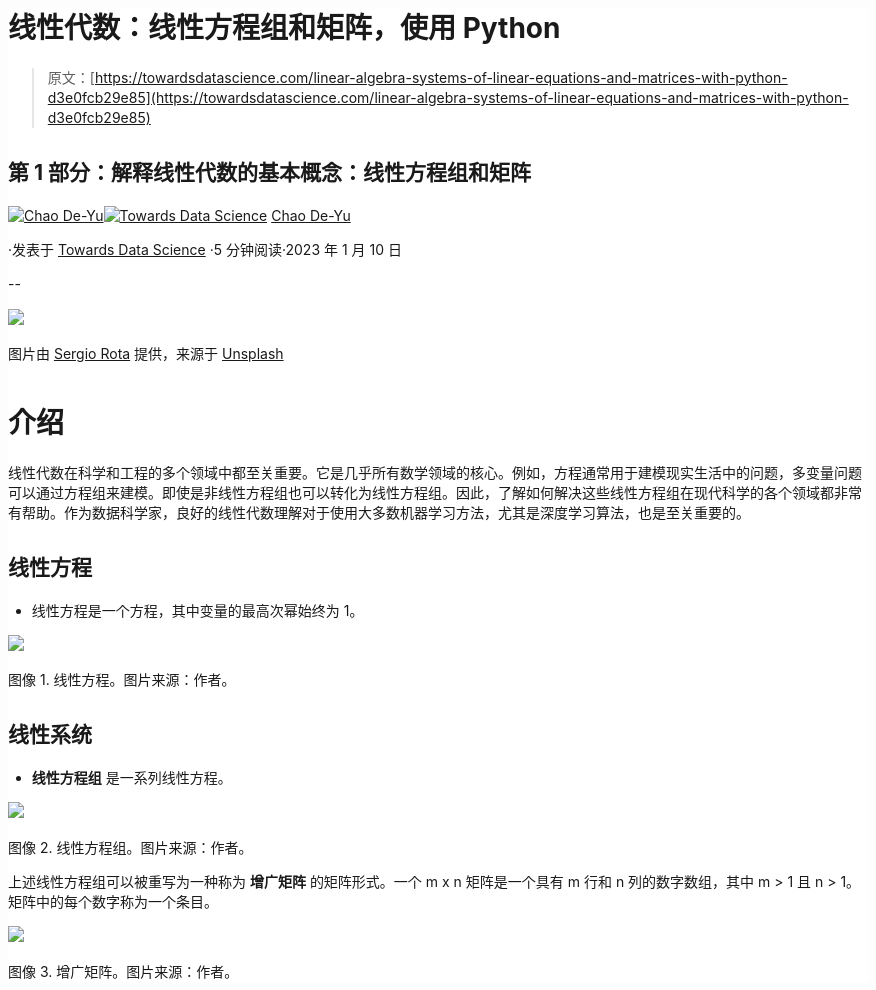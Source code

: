 # 线性代数：线性方程组和矩阵，使用 Python

> 原文：[https://towardsdatascience.com/linear-algebra-systems-of-linear-equations-and-matrices-with-python-d3e0fcb29e85](https://towardsdatascience.com/linear-algebra-systems-of-linear-equations-and-matrices-with-python-d3e0fcb29e85)

## 第 1 部分：解释线性代数的基本概念：线性方程组和矩阵

[](https://chaodeyu.medium.com/?source=post_page-----d3e0fcb29e85--------------------------------)[![Chao De-Yu](../Images/8d6805b4797dcc71fa722bbb3d06a91b.png)](https://chaodeyu.medium.com/?source=post_page-----d3e0fcb29e85--------------------------------)[](https://towardsdatascience.com/?source=post_page-----d3e0fcb29e85--------------------------------)[![Towards Data Science](../Images/a6ff2676ffcc0c7aad8aaf1d79379785.png)](https://towardsdatascience.com/?source=post_page-----d3e0fcb29e85--------------------------------) [Chao De-Yu](https://chaodeyu.medium.com/?source=post_page-----d3e0fcb29e85--------------------------------)

·发表于 [Towards Data Science](https://towardsdatascience.com/?source=post_page-----d3e0fcb29e85--------------------------------) ·5 分钟阅读·2023 年 1 月 10 日

--

![](../Images/e8c03e80317077b44cce37272b8f5b53.png)

图片由 [Sergio Rota](https://unsplash.com/@sergio_rota) 提供，来源于 [Unsplash](https://unsplash.com)

# 介绍

线性代数在科学和工程的多个领域中都至关重要。它是几乎所有数学领域的核心。例如，方程通常用于建模现实生活中的问题，多变量问题可以通过方程组来建模。即使是非线性方程组也可以转化为线性方程组。因此，了解如何解决这些线性方程组在现代科学的各个领域都非常有帮助。作为数据科学家，良好的线性代数理解对于使用大多数机器学习方法，尤其是深度学习算法，也是至关重要的。

## 线性方程

+   线性方程是一个方程，其中变量的最高次幂始终为 1。

![](../Images/6af038eb13721273ae6a6fbe3d4fb35e.png)

图像 1\. 线性方程。图片来源：作者。

## 线性系统

+   **线性方程组** 是一系列线性方程。

![](../Images/e2a468b634c302d7d857682a7dc6eaa6.png)

图像 2\. 线性方程组。图片来源：作者。

上述线性方程组可以被重写为一种称为 **增广矩阵** 的矩阵形式。一个 m x n 矩阵是一个具有 m 行和 n 列的数字数组，其中 m > 1 且 n > 1。矩阵中的每个数字称为一个条目。

![](../Images/69617384449c0fa60be0f5041f164072.png)

图像 3\. 增广矩阵。图片来源：作者。

